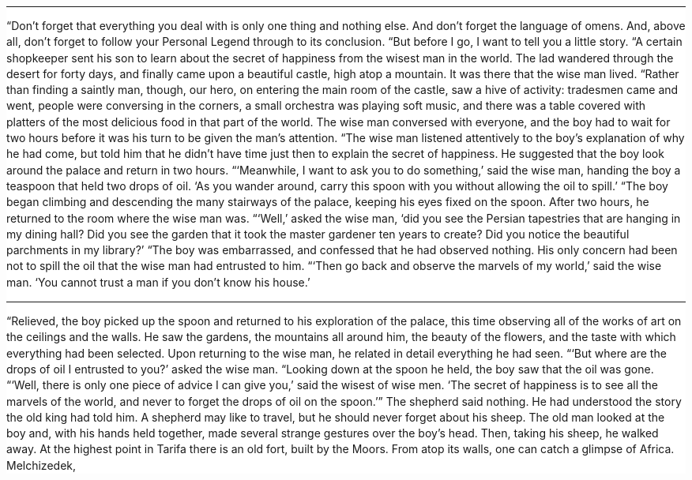 
---

“Don’t forget that everything you deal with is only one thing and
nothing else. And don’t forget the language of omens. And, above
all, don’t forget to follow your Personal Legend through to its
conclusion.
“But before I go, I want to tell you a little story.
“A certain shopkeeper sent his son to learn about the secret of
happiness from the wisest man in the world. The lad wandered
through the desert for forty days, and finally came upon a beautiful
castle, high atop a mountain. It was there that the wise man lived.
“Rather than finding a saintly man, though, our hero, on entering
the main room of the castle, saw a hive of activity: tradesmen came
and went, people were conversing in the corners, a small orchestra
was playing soft music, and there was a table covered with platters
of the most delicious food in that part of the world. The wise man
conversed with everyone, and the boy had to wait for two hours
before it was his turn to be given the man’s attention.
“The wise man listened attentively to the boy’s explanation of why
he had come, but told him that he didn’t have time just then to
explain the secret of happiness. He suggested that the boy look
around the palace and return in two hours.
“‘Meanwhile, I want to ask you to do something,’ said the wise
man, handing the boy a teaspoon that held two drops of oil. ‘As you
wander around, carry this spoon with you without allowing the oil to
spill.’
“The boy began climbing and descending the many stairways of
the palace, keeping his eyes fixed on the spoon. After two hours, he
returned to the room where the wise man was.
“‘Well,’ asked the wise man, ‘did you see the Persian tapestries
that are hanging in my dining hall? Did you see the garden that it
took the master gardener ten years to create? Did you notice the
beautiful parchments in my library?’
“The boy was embarrassed, and confessed that he had observed
nothing. His only concern had been not to spill the oil that the wise
man had entrusted to him.
“‘Then go back and observe the marvels of my world,’ said the
wise man. ‘You cannot trust a man if you don’t know his house.’


---

“Relieved, the boy picked up the spoon and returned to his
exploration of the palace, this time observing all of the works of art
on the ceilings and the walls. He saw the gardens, the mountains all
around him, the beauty of the flowers, and the taste with which
everything had been selected. Upon returning to the wise man, he
related in detail everything he had seen.
“‘But where are the drops of oil I entrusted to you?’ asked the wise
man.
“Looking down at the spoon he held, the boy saw that the oil was
gone.
“‘Well, there is only one piece of advice I can give you,’ said the
wisest of wise men. ‘The secret of happiness is to see all the
marvels of the world, and never to forget the drops of oil on the
spoon.’”
The shepherd said nothing. He had understood the story the old
king had told him. A shepherd may like to travel, but he should never
forget about his sheep.
The old man looked at the boy and, with his hands held together,
made several strange gestures over the boy’s head. Then, taking his
sheep, he walked away.
At the highest point in Tarifa there is an old fort, built by the Moors.
From atop its walls, one can catch a glimpse of Africa. Melchizedek,